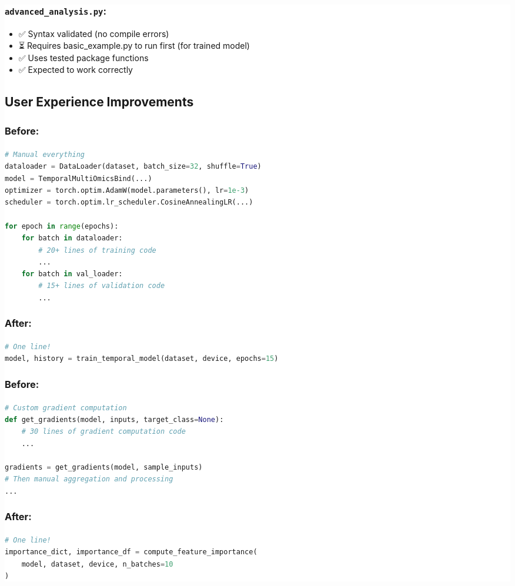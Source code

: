 ### `advanced_analysis.py`:
- ✅ Syntax validated (no compile errors)
- ⏳ Requires basic_example.py to run first (for trained model)
- ✅ Uses tested package functions
- ✅ Expected to work correctly

## User Experience Improvements

### Before:
```python
# Manual everything
dataloader = DataLoader(dataset, batch_size=32, shuffle=True)
model = TemporalMultiOmicsBind(...)
optimizer = torch.optim.AdamW(model.parameters(), lr=1e-3)
scheduler = torch.optim.lr_scheduler.CosineAnnealingLR(...)

for epoch in range(epochs):
    for batch in dataloader:
        # 20+ lines of training code
        ...
    for batch in val_loader:
        # 15+ lines of validation code
        ...
```

### After:
```python
# One line!
model, history = train_temporal_model(dataset, device, epochs=15)
```

### Before:
```python
# Custom gradient computation
def get_gradients(model, inputs, target_class=None):
    # 30 lines of gradient computation code
    ...

gradients = get_gradients(model, sample_inputs)
# Then manual aggregation and processing
...
```

### After:
```python
# One line!
importance_dict, importance_df = compute_feature_importance(
    model, dataset, device, n_batches=10
)
```
